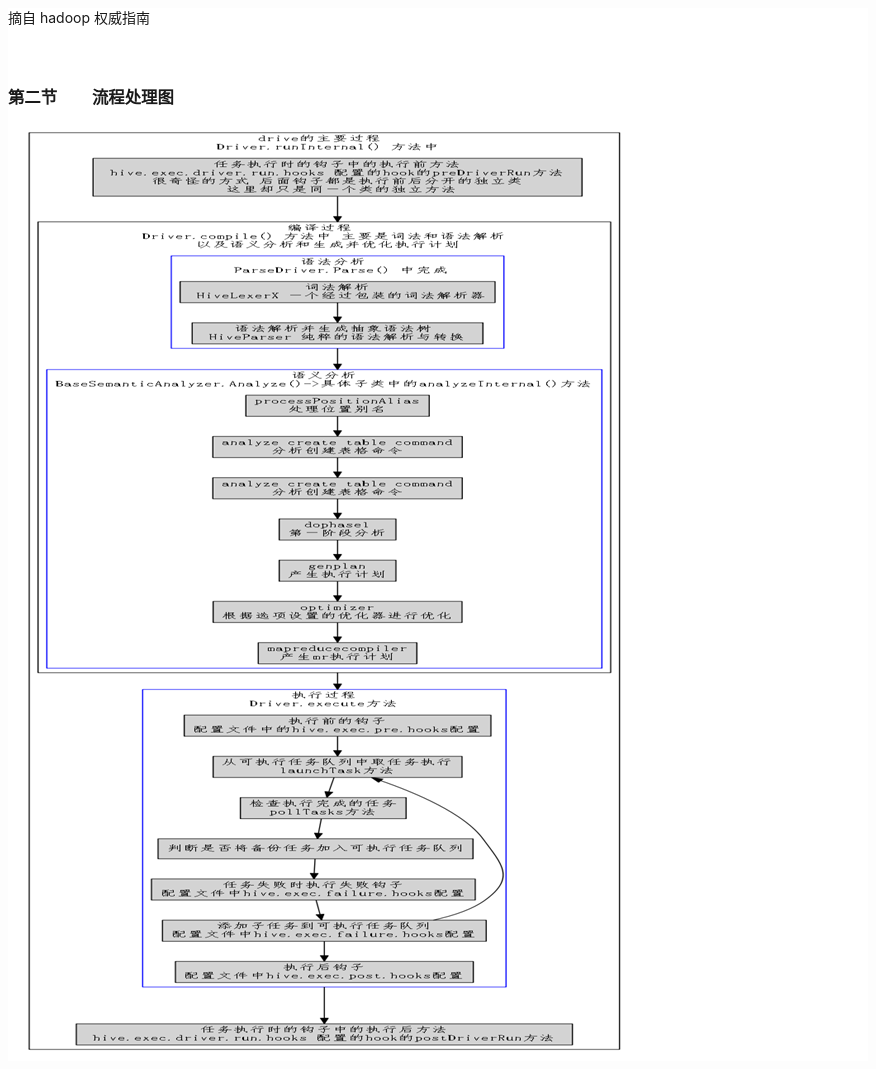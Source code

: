摘自 hadoop 权威指南

 

### 第二节         流程处理图

  ![proccess\_flow.dot.png](hive词法语法解析分析.files/image002.png)
